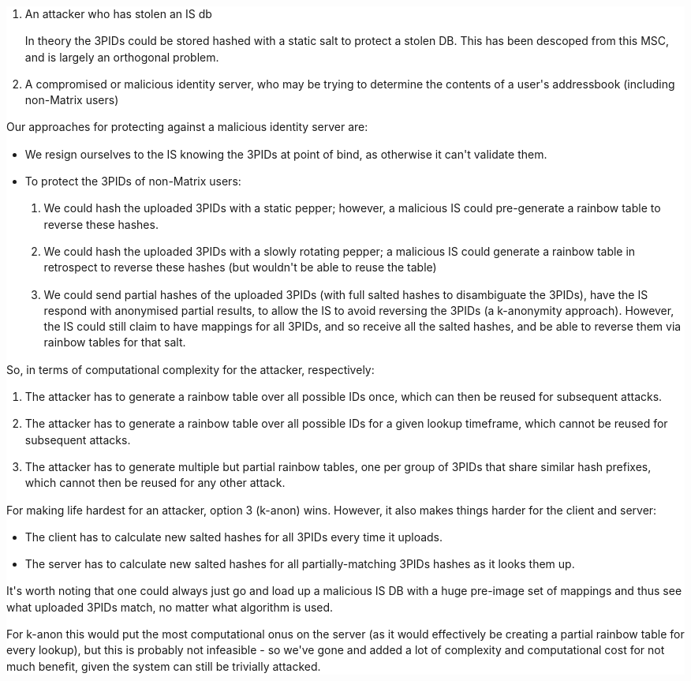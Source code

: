  1. An attacker who has stolen an IS db
 
    In theory the 3PIDs could be stored hashed with a static salt to protect
    a stolen DB. This has been descoped from this MSC, and is largely an
    orthogonal problem.

 1. A compromised or malicious identity server, who may be trying to
    determine the contents of a user's addressbook (including non-Matrix users)

Our approaches for protecting against a malicious identity server are:

 * We resign ourselves to the IS knowing the 3PIDs at point of bind, as
   otherwise it can't validate them.
 
 * To protect the 3PIDs of non-Matrix users:

   1. We could hash the uploaded 3PIDs with a static pepper; however, a
      malicious IS could pre-generate a rainbow table to reverse these hashes.

   1. We could hash the uploaded 3PIDs with a slowly rotating pepper; a
      malicious IS could generate a rainbow table in retrospect to reverse these
      hashes (but wouldn't be able to reuse the table)

   1. We could send partial hashes of the uploaded 3PIDs (with full salted
      hashes to disambiguate the 3PIDs), have the IS respond with anonymised
      partial results, to allow the IS to avoid reversing the 3PIDs (a
      k-anonymity approach). However, the IS could still claim to have mappings
      for all 3PIDs, and so receive all the salted hashes, and be able to
      reverse them via rainbow tables for that salt.

So, in terms of computational complexity for the attacker, respectively:

  1. The attacker has to generate a rainbow table over all possible IDs once,
     which can then be reused for subsequent attacks.

  1. The attacker has to generate a rainbow table over all possible IDs for a
     given lookup timeframe, which cannot be reused for subsequent attacks.

  1. The attacker has to generate multiple but partial rainbow tables, one
     per group of 3PIDs that share similar hash prefixes, which cannot then be
     reused for any other attack.
  
For making life hardest for an attacker, option 3 (k-anon) wins. However, it
also makes things harder for the client and server:

 * The client has to calculate new salted hashes for all 3PIDs every time it
   uploads.

 * The server has to calculate new salted hashes for all partially-matching
   3PIDs hashes as it looks them up.

It's worth noting that one could always just go and load up a malicious IS DB
with a huge pre-image set of mappings and thus see what uploaded 3PIDs match,
no matter what algorithm is used.

For k-anon this would put the most computational onus on the server (as it
would effectively be creating a partial rainbow table for every lookup), but
this is probably not infeasible - so we've gone and added a lot of complexity
and computational cost for not much benefit, given the system can still be
trivially attacked.
